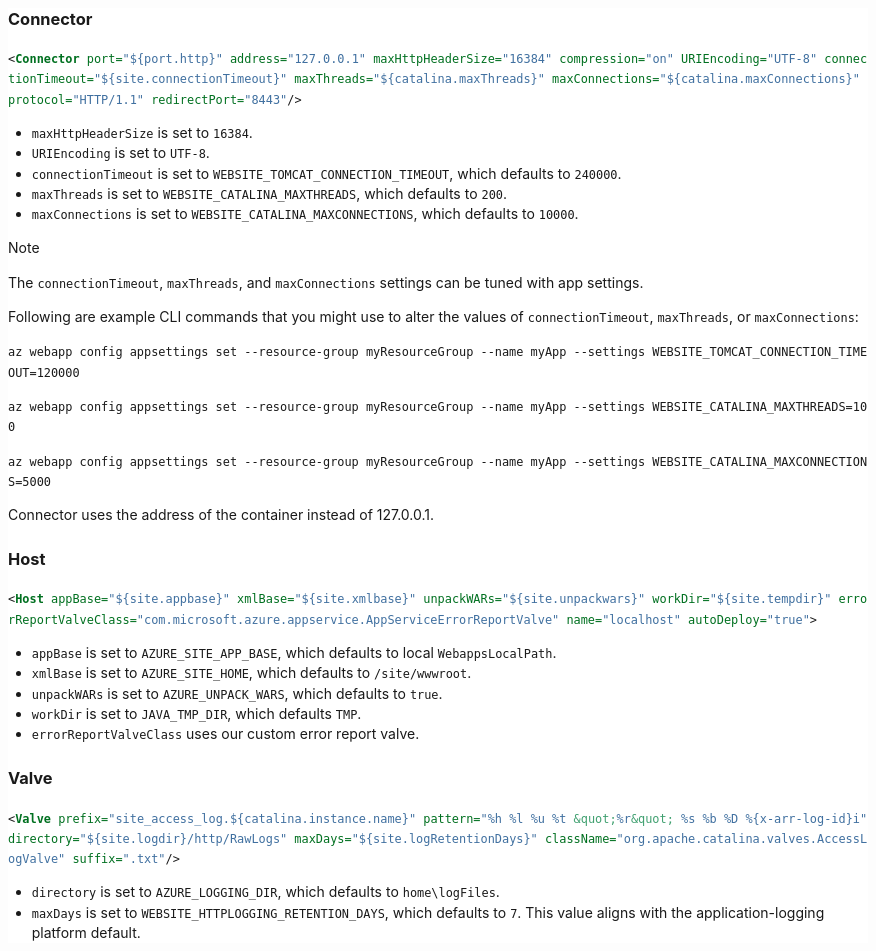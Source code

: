 ### Connector

```xml 
<Connector port="${port.http}" address="127.0.0.1" maxHttpHeaderSize="16384" compression="on" URIEncoding="UTF-8" connectionTimeout="${site.connectionTimeout}" maxThreads="${catalina.maxThreads}" maxConnections="${catalina.maxConnections}" protocol="HTTP/1.1" redirectPort="8443"/>
 ```
* `maxHttpHeaderSize` is set to `16384`.
* `URIEncoding` is set to `UTF-8`.
* `connectionTimeout` is set to `WEBSITE_TOMCAT_CONNECTION_TIMEOUT`, which defaults to `240000`.
* `maxThreads` is set to `WEBSITE_CATALINA_MAXTHREADS`, which defaults to `200`.
* `maxConnections` is set to `WEBSITE_CATALINA_MAXCONNECTIONS`, which defaults to `10000`.
 
> [!NOTE]
> The `connectionTimeout`, `maxThreads`, and `maxConnections` settings can be tuned with app settings.

Following are example CLI commands that you might use to alter the values of `connectionTimeout`, `maxThreads`, or `maxConnections`:

```azurecli-interactive
az webapp config appsettings set --resource-group myResourceGroup --name myApp --settings WEBSITE_TOMCAT_CONNECTION_TIMEOUT=120000
```
```azurecli-interactive
az webapp config appsettings set --resource-group myResourceGroup --name myApp --settings WEBSITE_CATALINA_MAXTHREADS=100
```
```azurecli-interactive
az webapp config appsettings set --resource-group myResourceGroup --name myApp --settings WEBSITE_CATALINA_MAXCONNECTIONS=5000
```

Connector uses the address of the container instead of 127.0.0.1.

### Host

```xml
<Host appBase="${site.appbase}" xmlBase="${site.xmlbase}" unpackWARs="${site.unpackwars}" workDir="${site.tempdir}" errorReportValveClass="com.microsoft.azure.appservice.AppServiceErrorReportValve" name="localhost" autoDeploy="true">
```

* `appBase` is set to `AZURE_SITE_APP_BASE`, which defaults to local `WebappsLocalPath`.
* `xmlBase` is set to `AZURE_SITE_HOME`, which defaults to `/site/wwwroot`.
* `unpackWARs` is set to `AZURE_UNPACK_WARS`, which defaults to `true`.
* `workDir` is set to `JAVA_TMP_DIR`, which defaults `TMP`.
* `errorReportValveClass` uses our custom error report valve.
 
### Valve

```xml
<Valve prefix="site_access_log.${catalina.instance.name}" pattern="%h %l %u %t &quot;%r&quot; %s %b %D %{x-arr-log-id}i" directory="${site.logdir}/http/RawLogs" maxDays="${site.logRetentionDays}" className="org.apache.catalina.valves.AccessLogValve" suffix=".txt"/>
 ```
* `directory` is set to `AZURE_LOGGING_DIR`, which defaults to `home\logFiles`.
* `maxDays` is set to `WEBSITE_HTTPLOGGING_RETENTION_DAYS`, which defaults to `7`. This value aligns with the application-logging platform default.
 